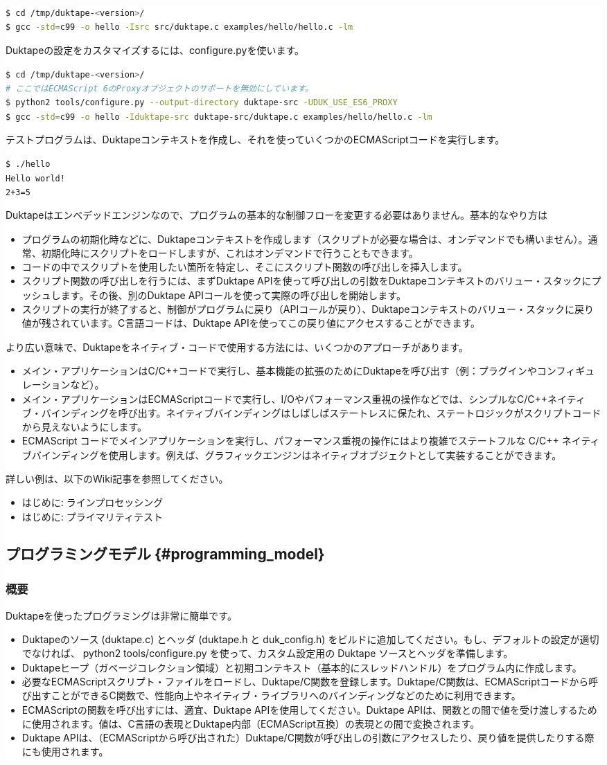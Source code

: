 ```sh
$ cd /tmp/duktape-<version>/
$ gcc -std=c99 -o hello -Isrc src/duktape.c examples/hello/hello.c -lm
```


Duktapeの設定をカスタマイズするには、configure.pyを使います。

```sh
$ cd /tmp/duktape-<version>/
# ここではECMAScript 6のProxyオブジェクトのサポートを無効にしています。
$ python2 tools/configure.py --output-directory duktape-src -UDUK_USE_ES6_PROXY
$ gcc -std=c99 -o hello -Iduktape-src duktape-src/duktape.c examples/hello/hello.c -lm
```


テストプログラムは、Duktapeコンテキストを作成し、それを使っていくつかのECMAScriptコードを実行します。

```sh
$ ./hello
Hello world!
2+3=5
```


Duktapeはエンベデッドエンジンなので、プログラムの基本的な制御フローを変更する必要はありません。基本的なやり方は

- プログラムの初期化時などに、Duktapeコンテキストを作成します（スクリプトが必要な場合は、オンデマンドでも構いません）。通常、初期化時にスクリプトをロードしますが、これはオンデマンドで行うこともできます。
- コードの中でスクリプトを使用したい箇所を特定し、そこにスクリプト関数の呼び出しを挿入します。
- スクリプト関数の呼び出しを行うには、まずDuktape APIを使って呼び出しの引数をDuktapeコンテキストのバリュー・スタックにプッシュします。その後、別のDuktape APIコールを使って実際の呼び出しを開始します。
- スクリプトの実行が終了すると、制御がプログラムに戻り（APIコールが戻り）、Duktapeコンテキストのバリュー・スタックに戻り値が残されています。C言語コードは、Duktape APIを使ってこの戻り値にアクセスすることができます。

より広い意味で、Duktapeをネイティブ・コードで使用する方法には、いくつかのアプローチがあります。

- メイン・アプリケーションはC/C++コードで実行し、基本機能の拡張のためにDuktapeを呼び出す（例：プラグインやコンフィギュレーションなど）。
- メイン・アプリケーションはECMAScriptコードで実行し、I/Oやパフォーマンス重視の操作などでは、シンプルなC/C++ネイティブ・バインディングを呼び出す。ネイティブバインディングはしばしばステートレスに保たれ、ステートロジックがスクリプトコードから見えないようにします。
- ECMAScript コードでメインアプリケーションを実行し、パフォーマンス重視の操作にはより複雑でステートフルな C/C++ ネイティブバインディングを使用します。例えば、グラフィックエンジンはネイティブオブジェクトとして実装することができます。

詳しい例は、以下のWiki記事を参照してください。

- はじめに: ラインプロセッシング
- はじめに: プライマリティテスト


## プログラミングモデル {#programming_model}


### 概要

Duktapeを使ったプログラミングは非常に簡単です。

- Duktapeのソース (duktape.c) とヘッダ (duktape.h と duk_config.h) をビルドに追加してください。もし、デフォルトの設定が適切でなければ、 python2 tools/configure.py を使って、カスタム設定用の Duktape ソースとヘッダを準備します。
- Duktapeヒープ（ガベージコレクション領域）と初期コンテキスト（基本的にスレッドハンドル）をプログラム内に作成します。
- 必要なECMAScriptスクリプト・ファイルをロードし、Duktape/C関数を登録します。Duktape/C関数は、ECMAScriptコードから呼び出すことができるC関数で、性能向上やネイティブ・ライブラリへのバインディングなどのために利用できます。
- ECMAScriptの関数を呼び出すには、適宜、Duktape APIを使用してください。Duktape APIは、関数との間で値を受け渡しするために使用されます。値は、C言語の表現とDuktape内部（ECMAScript互換）の表現との間で変換されます。
- Duktape APIは、（ECMAScriptから呼び出された）Duktape/C関数が呼び出しの引数にアクセスしたり、戻り値を提供したりする際にも使用されます。
